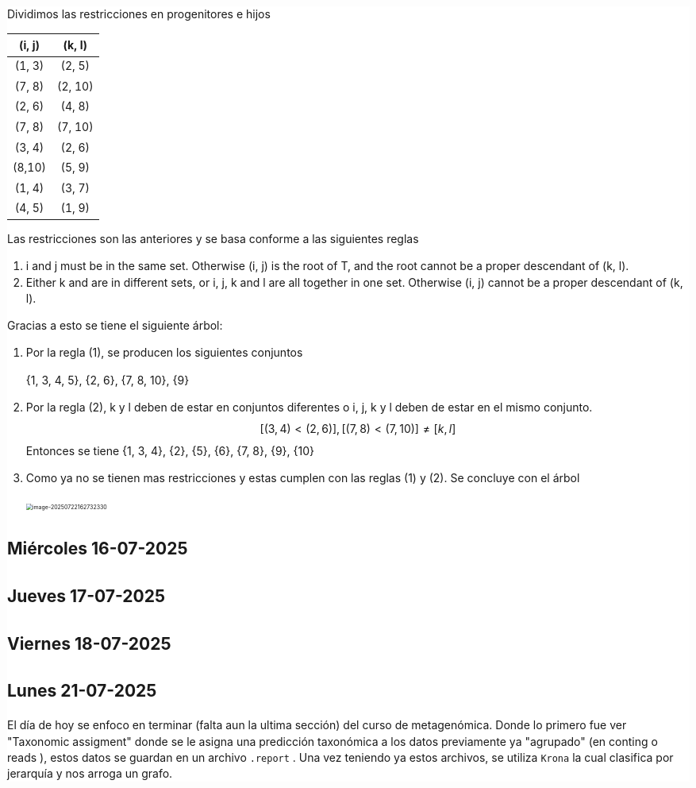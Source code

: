 Dividimos las restricciones en progenitores e hijos 

| (i, j) | (k, l)  |
| :----: | :-----: |
| (1, 3) | (2, 5)  |
| (7, 8) | (2, 10) |
| (2, 6) | (4, 8)  |
| (7, 8) | (7, 10) |
| (3, 4) | (2, 6)  |
| (8,10) | (5, 9)  |
| (1, 4) | (3, 7)  |
| (4, 5) | (1, 9)  |

 Las restricciones son las anteriores y se basa conforme a las siguientes reglas 

1)  i and j must be in the same set. Otherwise (i, j) is the root of T, and the root
   cannot be a proper descendant of (k, l).
2) Either k and are in different sets, or i, j, k and l are all together in one set.
   Otherwise (i, j) cannot be a proper descendant of (k, l). 

Gracias a esto se tiene el siguiente árbol: 

1. Por la regla (1), se producen los siguientes conjuntos

   {1, 3, 4, 5}, {2, 6}, {7, 8, 10}, {9}

2. Por la regla (2),  k y l deben de estar en conjuntos diferentes o i, j, k y l deben de estar en el mismo conjunto. 
   $$
   [(3, 4) < (2, 6)], [(7, 8) < (7, 10)] ≠ [{k}, {l}]
   $$
   Entonces se tiene {1, 3, 4}, {2}, {5}, {6}, {7, 8}, {9}, {10}

3. Como ya no se tienen mas restricciones y estas cumplen con las reglas (1) y (2). Se concluye con el árbol 

   <img src="C:\Users\Hp\AppData\Roaming\Typora\typora-user-images\image-20250722162732330.png" alt="image-20250722162732330" style="zoom:50%;" />

## Miércoles 16-07-2025

## Jueves 17-07-2025

## Viernes 18-07-2025

## Lunes 21-07-2025

El día de hoy se enfoco en terminar (falta aun la ultima sección) del curso de metagenómica. Donde lo primero fue ver "Taxonomic assigment" donde se le asigna una predicción taxonómica a los datos previamente ya "agrupado" (en conting o reads ), estos datos se guardan en un archivo `.report` . Una vez teniendo ya estos archivos, se utiliza `Krona` la cual clasifica por jerarquía y nos arroga un grafo. 
